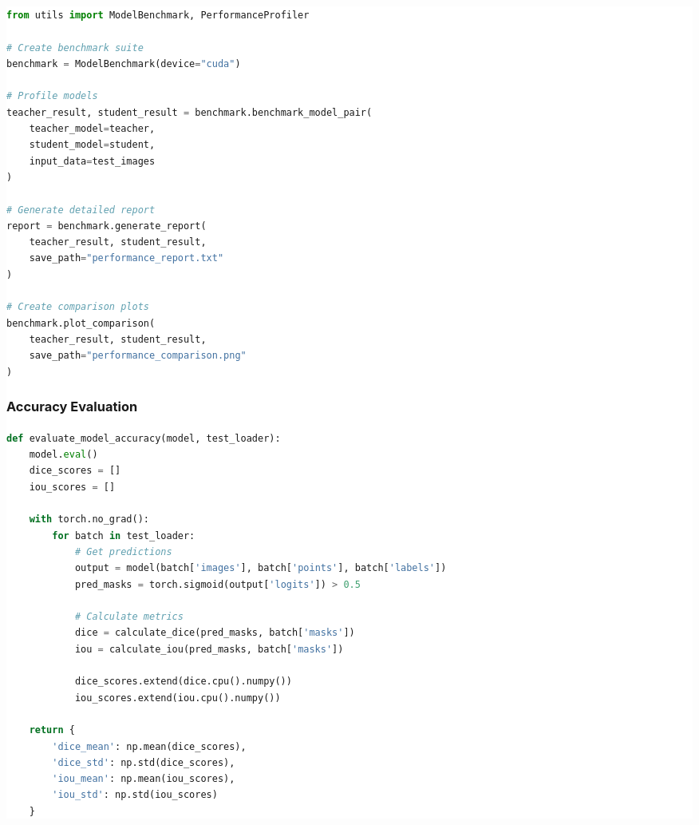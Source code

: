 ```python
from utils import ModelBenchmark, PerformanceProfiler

# Create benchmark suite
benchmark = ModelBenchmark(device="cuda")

# Profile models
teacher_result, student_result = benchmark.benchmark_model_pair(
    teacher_model=teacher,
    student_model=student,
    input_data=test_images
)

# Generate detailed report
report = benchmark.generate_report(
    teacher_result, student_result, 
    save_path="performance_report.txt"
)

# Create comparison plots
benchmark.plot_comparison(
    teacher_result, student_result,
    save_path="performance_comparison.png"
)
```

### Accuracy Evaluation

```python
def evaluate_model_accuracy(model, test_loader):
    model.eval()
    dice_scores = []
    iou_scores = []
    
    with torch.no_grad():
        for batch in test_loader:
            # Get predictions
            output = model(batch['images'], batch['points'], batch['labels'])
            pred_masks = torch.sigmoid(output['logits']) > 0.5
            
            # Calculate metrics
            dice = calculate_dice(pred_masks, batch['masks'])
            iou = calculate_iou(pred_masks, batch['masks'])
            
            dice_scores.extend(dice.cpu().numpy())
            iou_scores.extend(iou.cpu().numpy())
    
    return {
        'dice_mean': np.mean(dice_scores),
        'dice_std': np.std(dice_scores),
        'iou_mean': np.mean(iou_scores),
        'iou_std': np.std(iou_scores)
    }
```
